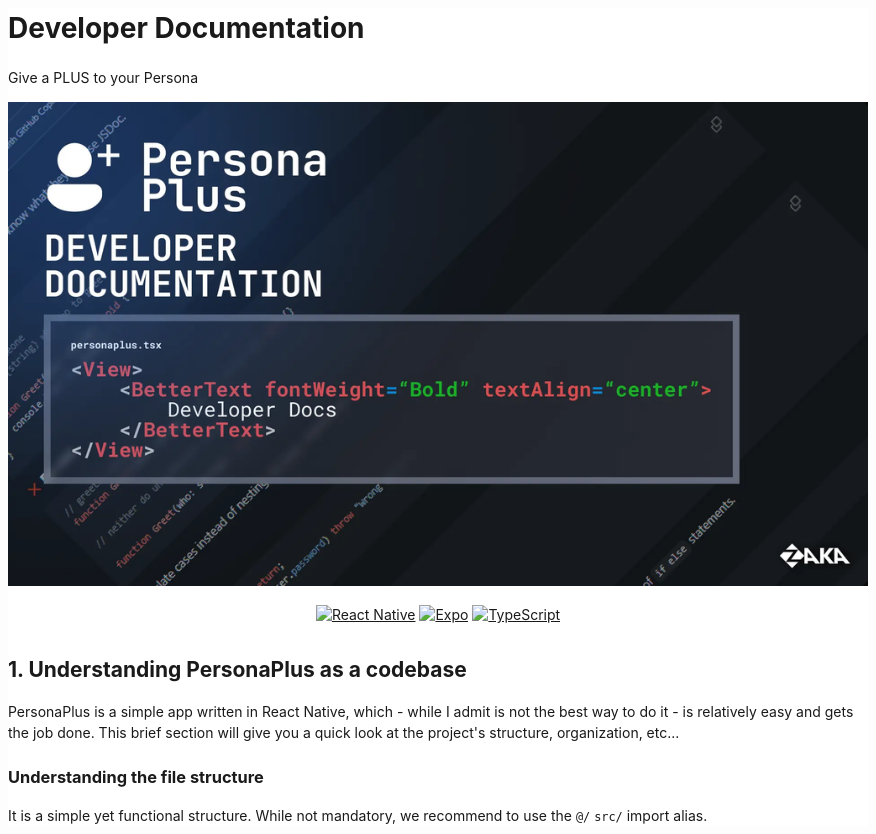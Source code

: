 # Developer Documentation

Give a PLUS to your Persona 

![Banner](https://raw.githubusercontent.com/GiveItAPlus/personaplus/master/assets/design/PP_BANNER_DEV.webp)



<div align="center">

[![React Native](https://img.shields.io/badge/React-Native-57c4dc?style=for-the-badge&logo=react&logoColor=black&labelColor=white)](https://reactnative.dev)
[![Expo](https://img.shields.io/badge/Expo-000?style=for-the-badge&logo=expo&logoColor=black&labelColor=white)](https://expo.dev)
[![TypeScript](https://img.shields.io/badge/TypeScript-2d79c7?style=for-the-badge&logo=typescript&logoColor=2d79c7&labelColor=white)](https://www.npmjs.com/package/typescript)

</div>

## 1. Understanding PersonaPlus as a codebase

PersonaPlus is a simple app written in React Native, which - while I admit is not the best way to do it - is relatively easy and gets the job done. This brief section will give you a quick look at the project's structure, organization, etc...

### Understanding the file structure

It is a simple yet functional structure. While not mandatory, we recommend to use the `@/` `src/` import alias.
